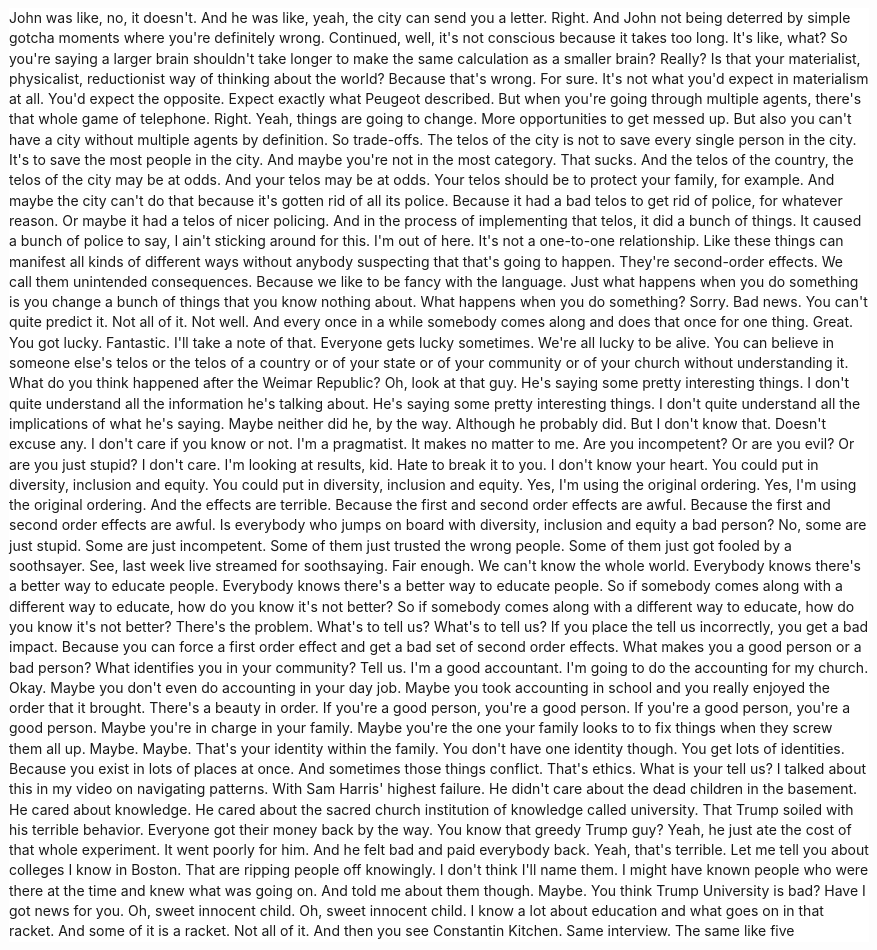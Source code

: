 John was like, no, it doesn't. And he was like, yeah, the city can send you a letter. Right. And John not being deterred by simple gotcha moments where you're definitely wrong. Continued, well, it's not conscious because it takes too long. It's like, what? So you're saying a larger brain shouldn't take longer to make the same calculation as a smaller brain? Really? Is that your materialist, physicalist, reductionist way of thinking about the world? Because that's wrong. For sure. It's not what you'd expect in materialism at all. You'd expect the opposite. Expect exactly what Peugeot described. But when you're going through multiple agents, there's that whole game of telephone. Right. Yeah, things are going to change. More opportunities to get messed up. But also you can't have a city without multiple agents by definition. So trade-offs. The telos of the city is not to save every single person in the city. It's to save the most people in the city. And maybe you're not in the most category. That sucks. And the telos of the country, the telos of the city may be at odds. And your telos may be at odds. Your telos should be to protect your family, for example. And maybe the city can't do that because it's gotten rid of all its police. Because it had a bad telos to get rid of police, for whatever reason. Or maybe it had a telos of nicer policing. And in the process of implementing that telos, it did a bunch of things. It caused a bunch of police to say, I ain't sticking around for this. I'm out of here. It's not a one-to-one relationship. Like these things can manifest all kinds of different ways without anybody suspecting that that's going to happen. They're second-order effects. We call them unintended consequences. Because we like to be fancy with the language. Just what happens when you do something is you change a bunch of things that you know nothing about. What happens when you do something? Sorry. Bad news. You can't quite predict it. Not all of it. Not well. And every once in a while somebody comes along and does that once for one thing. Great. You got lucky. Fantastic. I'll take a note of that. Everyone gets lucky sometimes. We're all lucky to be alive. You can believe in someone else's telos or the telos of a country or of your state or of your community or of your church without understanding it. What do you think happened after the Weimar Republic? Oh, look at that guy. He's saying some pretty interesting things. I don't quite understand all the information he's talking about. He's saying some pretty interesting things. I don't quite understand all the implications of what he's saying. Maybe neither did he, by the way. Although he probably did. But I don't know that. Doesn't excuse any. I don't care if you know or not. I'm a pragmatist. It makes no matter to me. Are you incompetent? Or are you evil? Or are you just stupid? I don't care. I'm looking at results, kid. Hate to break it to you. I don't know your heart. You could put in diversity, inclusion and equity. You could put in diversity, inclusion and equity. Yes, I'm using the original ordering. Yes, I'm using the original ordering. And the effects are terrible. Because the first and second order effects are awful. Because the first and second order effects are awful. Is everybody who jumps on board with diversity, inclusion and equity a bad person? No, some are just stupid. Some are just incompetent. Some of them just trusted the wrong people. Some of them just got fooled by a soothsayer. See, last week live streamed for soothsaying. Fair enough. We can't know the whole world. Everybody knows there's a better way to educate people. Everybody knows there's a better way to educate people. So if somebody comes along with a different way to educate, how do you know it's not better? So if somebody comes along with a different way to educate, how do you know it's not better? There's the problem. What's to tell us? What's to tell us? If you place the tell us incorrectly, you get a bad impact. Because you can force a first order effect and get a bad set of second order effects. What makes you a good person or a bad person? What identifies you in your community? Tell us. I'm a good accountant. I'm going to do the accounting for my church. Okay. Maybe you don't even do accounting in your day job. Maybe you took accounting in school and you really enjoyed the order that it brought. There's a beauty in order. If you're a good person, you're a good person. If you're a good person, you're a good person. Maybe you're in charge in your family. Maybe you're the one your family looks to to fix things when they screw them all up. Maybe. Maybe. That's your identity within the family. You don't have one identity though. You get lots of identities. Because you exist in lots of places at once. And sometimes those things conflict. That's ethics. What is your tell us? I talked about this in my video on navigating patterns. With Sam Harris' highest failure. He didn't care about the dead children in the basement. He cared about knowledge. He cared about the sacred church institution of knowledge called university. That Trump soiled with his terrible behavior. Everyone got their money back by the way. You know that greedy Trump guy? Yeah, he just ate the cost of that whole experiment. It went poorly for him. And he felt bad and paid everybody back. Yeah, that's terrible. Let me tell you about colleges I know in Boston. That are ripping people off knowingly. I don't think I'll name them. I might have known people who were there at the time and knew what was going on. And told me about them though. Maybe. You think Trump University is bad? Have I got news for you. Oh, sweet innocent child. Oh, sweet innocent child. I know a lot about education and what goes on in that racket. And some of it is a racket. Not all of it. And then you see Constantin Kitchen. Same interview. The same like five